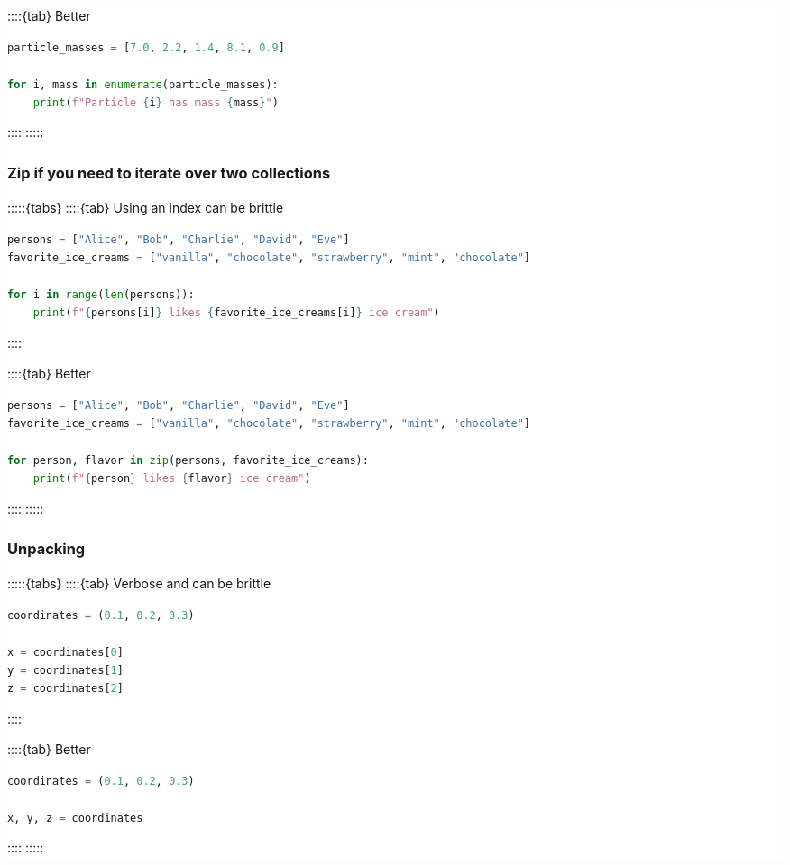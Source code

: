   ::::{tab} Better
  ```python
  particle_masses = [7.0, 2.2, 1.4, 8.1, 0.9]

  for i, mass in enumerate(particle_masses):
      print(f"Particle {i} has mass {mass}")
  ```
  ::::
:::::



### Zip if you need to iterate over two collections

:::::{tabs}
  ::::{tab} Using an index can be brittle
  ```python
  persons = ["Alice", "Bob", "Charlie", "David", "Eve"]
  favorite_ice_creams = ["vanilla", "chocolate", "strawberry", "mint", "chocolate"]

  for i in range(len(persons)):
      print(f"{persons[i]} likes {favorite_ice_creams[i]} ice cream")
  ```
  ::::

  ::::{tab} Better
  ```python
  persons = ["Alice", "Bob", "Charlie", "David", "Eve"]
  favorite_ice_creams = ["vanilla", "chocolate", "strawberry", "mint", "chocolate"]

  for person, flavor in zip(persons, favorite_ice_creams):
      print(f"{person} likes {flavor} ice cream")
  ```
  ::::
:::::


### Unpacking
:::::{tabs}
  ::::{tab} Verbose and can be brittle
  ```python
  coordinates = (0.1, 0.2, 0.3)

  x = coordinates[0]
  y = coordinates[1]
  z = coordinates[2]
  ```
  ::::

  ::::{tab} Better
  ```python
  coordinates = (0.1, 0.2, 0.3)

  x, y, z = coordinates
  ```
  ::::
:::::
